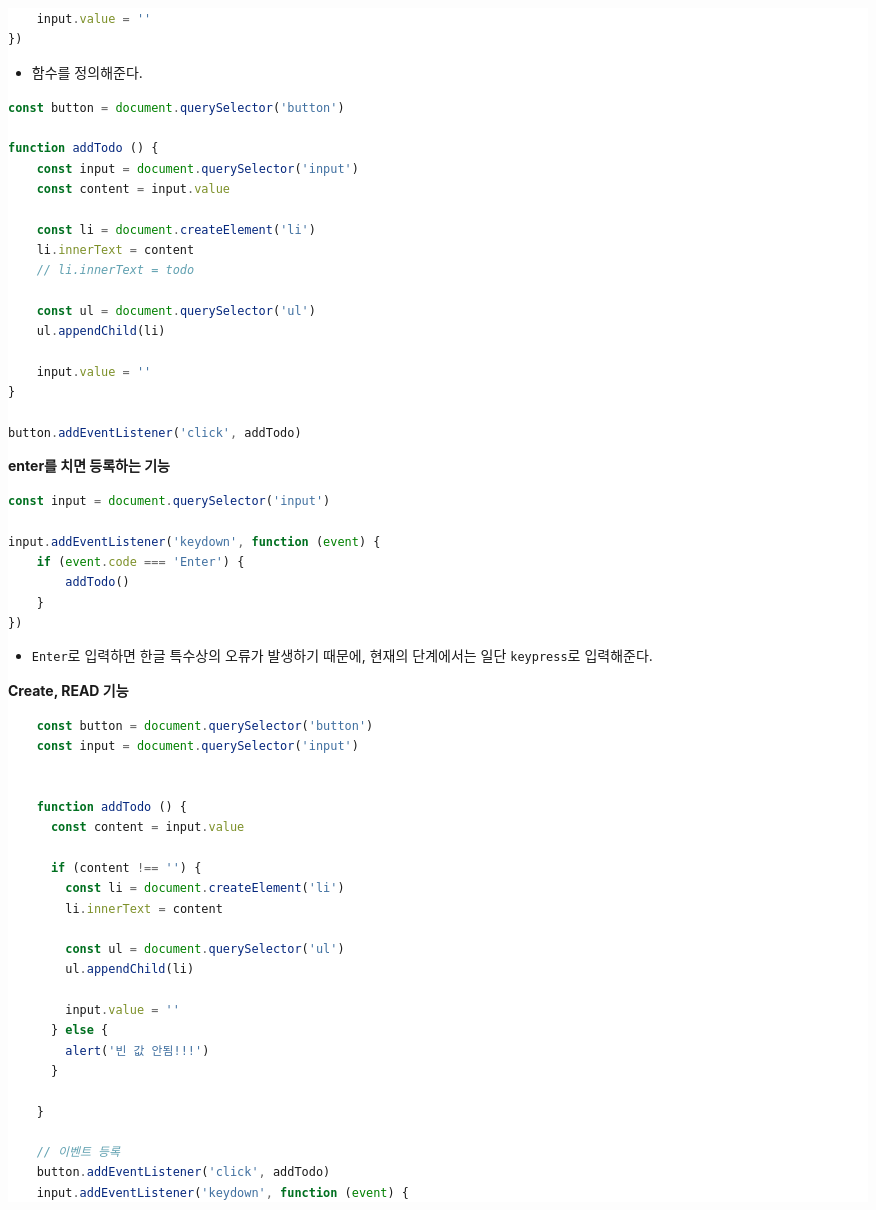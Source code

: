 ```javascript
    input.value = ''
})
```

- 함수를 정의해준다.

```javascript
const button = document.querySelector('button')

function addTodo () {
    const input = document.querySelector('input')
    const content = input.value

    const li = document.createElement('li')
    li.innerText = content
    // li.innerText = todo

    const ul = document.querySelector('ul')
    ul.appendChild(li)

    input.value = ''
}

button.addEventListener('click', addTodo)
```

**enter를 치면 등록하는 기능**

```javascript
const input = document.querySelector('input')

input.addEventListener('keydown', function (event) {
    if (event.code === 'Enter') {
        addTodo()
    }
})
```

- `Enter`로 입력하면 한글 특수상의 오류가 발생하기 때문에, 현재의 단계에서는 일단 `keypress`로 입력해준다.

**Create, READ 기능**

```javascript
    const button = document.querySelector('button')
    const input = document.querySelector('input')


    function addTodo () {
      const content = input.value
      
      if (content !== '') {
        const li = document.createElement('li')
        li.innerText = content
    
        const ul = document.querySelector('ul')
        ul.appendChild(li)

        input.value = ''
      } else {
        alert('빈 값 안됨!!!')
      }

    }
	
	// 이벤트 등록
    button.addEventListener('click', addTodo)
    input.addEventListener('keydown', function (event) {
```